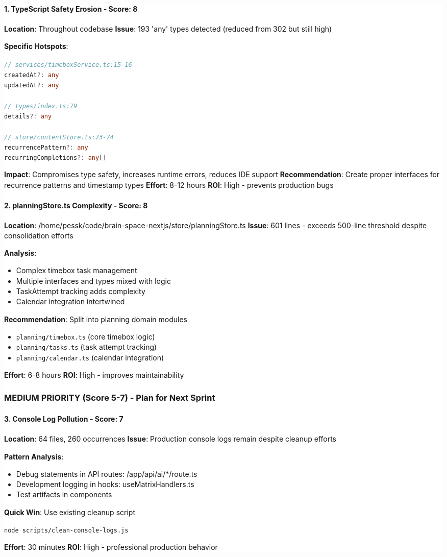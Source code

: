#### 1. **TypeScript Safety Erosion** - Score: 8
**Location**: Throughout codebase
**Issue**: 193 'any' types detected (reduced from 302 but still high)

**Specific Hotspots**:
```typescript
// services/timeboxService.ts:15-16
createdAt?: any
updatedAt?: any

// types/index.ts:79
details?: any

// store/contentStore.ts:73-74
recurrencePattern?: any
recurringCompletions?: any[]
```

**Impact**: Compromises type safety, increases runtime errors, reduces IDE support
**Recommendation**: Create proper interfaces for recurrence patterns and timestamp types
**Effort**: 8-12 hours
**ROI**: High - prevents production bugs

#### 2. **planningStore.ts Complexity** - Score: 8
**Location**: /home/pessk/code/brain-space-nextjs/store/planningStore.ts
**Issue**: 601 lines - exceeds 500-line threshold despite consolidation efforts

**Analysis**:
- Complex timebox task management
- Multiple interfaces and types mixed with logic
- TaskAttempt tracking adds complexity
- Calendar integration intertwined

**Recommendation**: Split into planning domain modules
- `planning/timebox.ts` (core timebox logic)
- `planning/tasks.ts` (task attempt tracking) 
- `planning/calendar.ts` (calendar integration)

**Effort**: 6-8 hours
**ROI**: High - improves maintainability

### MEDIUM PRIORITY (Score 5-7) - Plan for Next Sprint

#### 3. **Console Log Pollution** - Score: 7
**Location**: 64 files, 260 occurrences
**Issue**: Production console logs remain despite cleanup efforts

**Pattern Analysis**:
- Debug statements in API routes: /app/api/ai/*/route.ts
- Development logging in hooks: useMatrixHandlers.ts
- Test artifacts in components

**Quick Win**: Use existing cleanup script
```bash
node scripts/clean-console-logs.js
```
**Effort**: 30 minutes
**ROI**: High - professional production behavior
